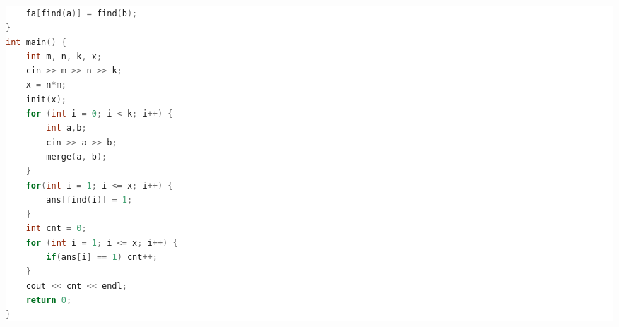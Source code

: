 ```cpp
    fa[find(a)] = find(b);
}
int main() {
    int m, n, k, x;
    cin >> m >> n >> k;
    x = n*m;
    init(x);
    for (int i = 0; i < k; i++) {
        int a,b;
        cin >> a >> b;
        merge(a, b);
    }
    for(int i = 1; i <= x; i++) {
        ans[find(i)] = 1;
    }
    int cnt = 0;
    for (int i = 1; i <= x; i++) {
        if(ans[i] == 1) cnt++;
    }
    cout << cnt << endl;
    return 0;
}
```
